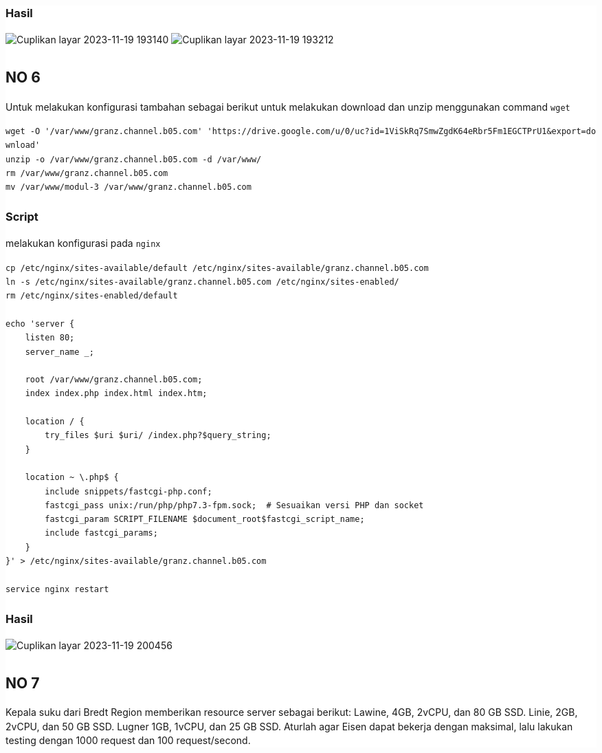 ### Hasil
<img width="428" alt="Cuplikan layar 2023-11-19 193140" src="https://github.com/hilmy1509/Jarkom-Modul-3-B05-2023/assets/115638253/cb866b14-7eff-4970-93c8-bcee266ebef5">
<img width="434" alt="Cuplikan layar 2023-11-19 193212" src="https://github.com/hilmy1509/Jarkom-Modul-3-B05-2023/assets/115638253/90c53639-bec5-4070-9c28-9572715c037a">

## NO 6
Untuk melakukan konfigurasi tambahan sebagai berikut untuk melakukan download dan unzip menggunakan command `wget`

```
wget -O '/var/www/granz.channel.b05.com' 'https://drive.google.com/u/0/uc?id=1ViSkRq7SmwZgdK64eRbr5Fm1EGCTPrU1&export=download'
unzip -o /var/www/granz.channel.b05.com -d /var/www/
rm /var/www/granz.channel.b05.com
mv /var/www/modul-3 /var/www/granz.channel.b05.com
```
### Script

melakukan konfigurasi pada `nginx`
```
cp /etc/nginx/sites-available/default /etc/nginx/sites-available/granz.channel.b05.com
ln -s /etc/nginx/sites-available/granz.channel.b05.com /etc/nginx/sites-enabled/
rm /etc/nginx/sites-enabled/default

echo 'server {
    listen 80;
    server_name _;

    root /var/www/granz.channel.b05.com;
    index index.php index.html index.htm;

    location / {
        try_files $uri $uri/ /index.php?$query_string;
    }

    location ~ \.php$ {
        include snippets/fastcgi-php.conf;
        fastcgi_pass unix:/run/php/php7.3-fpm.sock;  # Sesuaikan versi PHP dan socket
        fastcgi_param SCRIPT_FILENAME $document_root$fastcgi_script_name;
        include fastcgi_params;
    }
}' > /etc/nginx/sites-available/granz.channel.b05.com

service nginx restart
```
### Hasil
<img width="539" alt="Cuplikan layar 2023-11-19 200456" src="https://github.com/hilmy1509/Jarkom-Modul-3-B05-2023/assets/115638253/163c2816-e297-4517-997b-d162fcc600b2">

## NO 7
Kepala suku dari Bredt Region memberikan resource server sebagai berikut: Lawine, 4GB, 2vCPU, dan 80 GB SSD. Linie, 2GB, 2vCPU, dan 50 GB SSD. Lugner 1GB, 1vCPU, dan 25 GB SSD. Aturlah agar Eisen dapat bekerja dengan maksimal, lalu lakukan testing dengan 1000 request dan 100 request/second.
